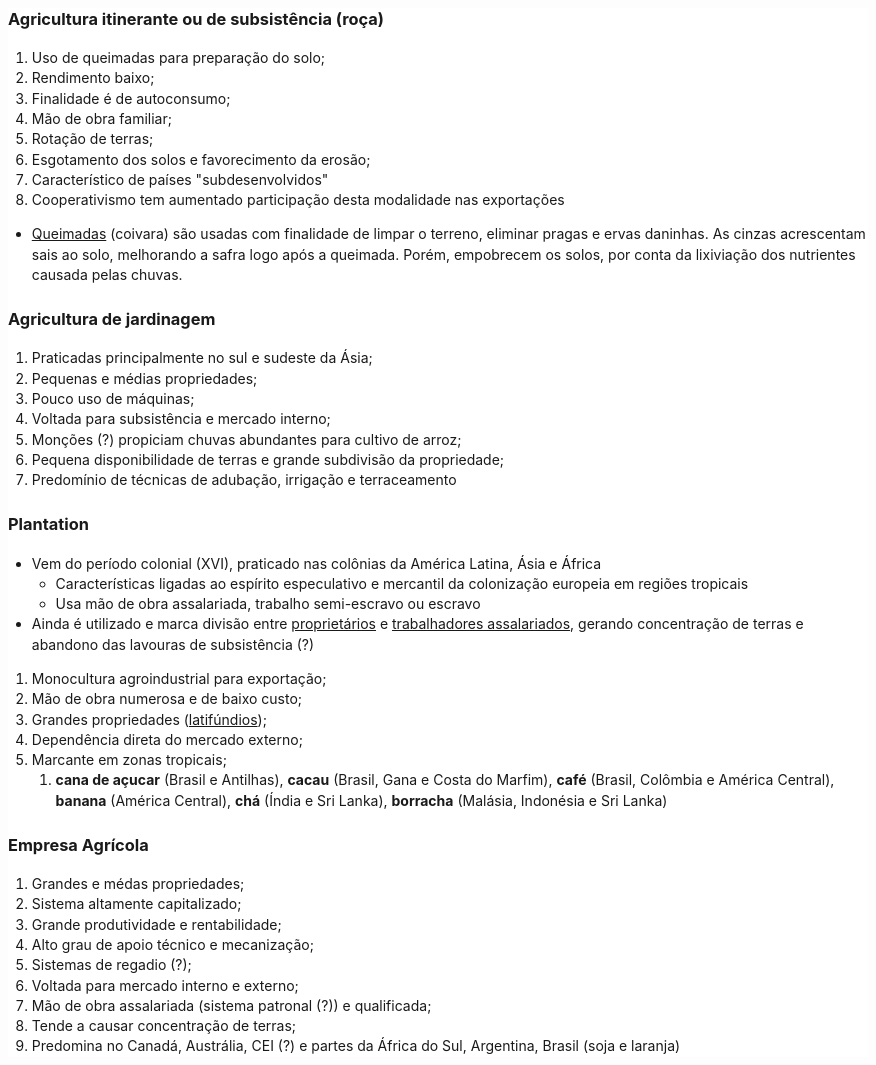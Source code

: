 ### Agricultura itinerante ou de subsistência (roça)

1. Uso de queimadas para preparação do solo;
2. Rendimento baixo;
3. Finalidade é de autoconsumo;
4. Mão de obra familiar;
5. Rotação de terras;
6. Esgotamento dos solos e favorecimento da erosão;
7. Característico de países "subdesenvolvidos"
8. Cooperativismo tem aumentado participação desta modalidade nas exportações

- <u>Queimadas</u> (coivara) são usadas com finalidade de limpar o terreno, eliminar pragas e ervas daninhas. As cinzas acrescentam sais ao solo, melhorando a safra logo após a queimada. Porém, empobrecem os solos, por conta da lixiviação dos nutrientes causada pelas chuvas.

### Agricultura de jardinagem

1. Praticadas principalmente no sul e sudeste da Ásia;
2. Pequenas e médias propriedades;
3. Pouco uso de máquinas;
4. Voltada para subsistência e mercado interno;
5. Monções (?) propiciam chuvas abundantes para cultivo de arroz;
6. Pequena disponibilidade de terras e grande subdivisão da propriedade;
7. Predomínio de técnicas de adubação, irrigação e terraceamento

### Plantation

- Vem do período colonial (XVI), praticado nas colônias da América Latina, Ásia e África
  - Características ligadas ao espírito especulativo e mercantil da colonização europeia em regiões tropicais
  - Usa mão de obra assalariada, trabalho semi-escravo ou escravo
- Ainda é utilizado e marca divisão entre <u>proprietários</u> e <u>trabalhadores assalariados</u>, gerando concentração de terras e abandono das lavouras de subsistência (?)

1. Monocultura agroindustrial para exportação;
2. Mão de obra numerosa e de baixo custo;
3. Grandes propriedades (<u>latifúndios</u>);
4. Dependência direta do mercado externo;
5. Marcante em zonas tropicais;
   1. **cana de açucar** (Brasil e Antilhas), **cacau** (Brasil, Gana e Costa do Marfim), **café** (Brasil, Colômbia e América Central), **banana** (América Central), **chá** (Índia e Sri Lanka), **borracha** (Malásia, Indonésia e Sri Lanka)

### Empresa Agrícola

1. Grandes e médas propriedades;
2. Sistema altamente capitalizado;
3. Grande produtividade e rentabilidade;
4. Alto grau de apoio técnico e mecanização;
5. Sistemas de regadio (?);
6. Voltada para mercado interno e externo;
7. Mão de obra assalariada (sistema patronal (?)) e qualificada;
8. Tende a causar concentração de terras;
9. Predomina no Canadá, Austrália, CEI (?) e partes da África do Sul, Argentina, Brasil (soja e laranja)
